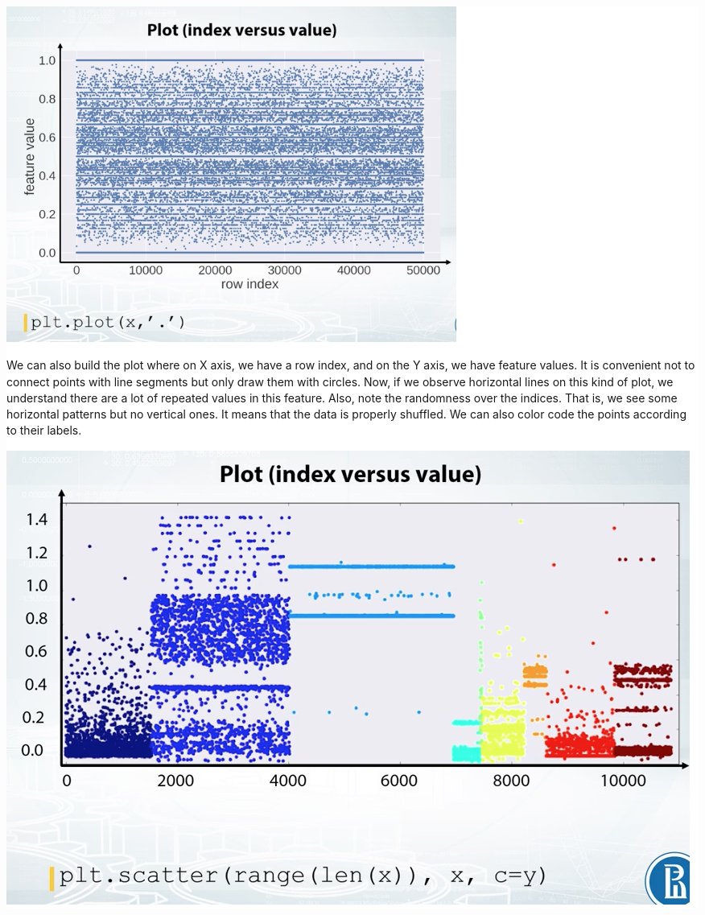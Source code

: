 ![week_2/screen_shot_20201119_at_160719.png](week_2/screen_shot_20201119_at_160719.png)

We can also build the plot where on X axis, we have a row index, and on the Y axis, we have feature values. It is convenient not to connect points with line segments but only draw them with circles. Now, if we observe horizontal lines on this kind of plot, we understand there are a lot of repeated values in this feature. Also, note the randomness over the indices. That is, we see some horizontal patterns but no vertical ones. It means that the data is properly shuffled. We can also color code the points according to their labels.

![week_2/screen_shot_20201119_at_160817.png](week_2/screen_shot_20201119_at_160817.png)
